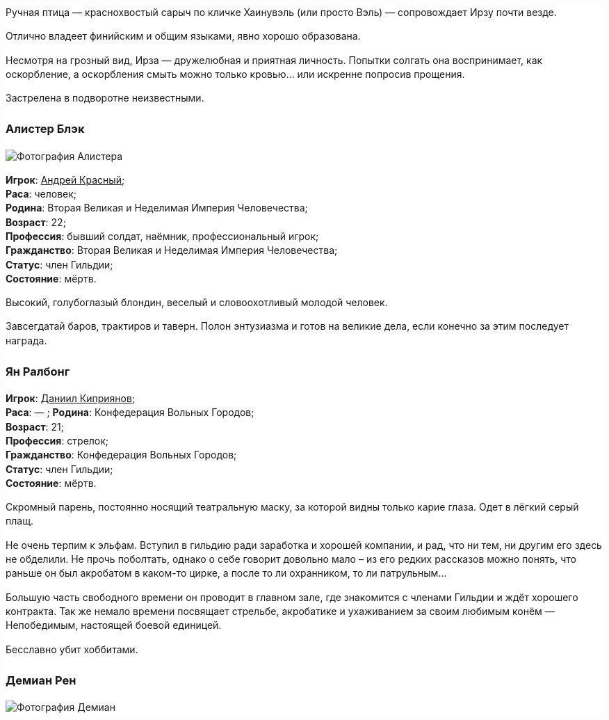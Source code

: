 Ручная птица — краснохвостый сарыч по кличке Хаинувэль \(или просто Вэль\) — сопровождает Ирзу почти везде.

Отлично владеет финийским и общим языками, явно хорошо образована.

Несмотря на грозный вид, Ирза — дружелюбная и приятная личность. Попытки солгать она воспринимает, как оскорбление, а оскорбления смыть можно только кровью... или искренне попросив прощения.

Застрелена в подворотне неизвестными.

### Алистер Блэк

![&#x424;&#x43E;&#x442;&#x43E;&#x433;&#x440;&#x430;&#x444;&#x438;&#x44F; &#x410;&#x43B;&#x438;&#x441;&#x442;&#x435;&#x440;&#x430;](https://github.com/mairc/sardinka.gitbook/tree/fcff165558b85bcf3ef015494c038ef9d56d51f1/images/guildbook/Alan.jpg)

**Игрок**: [Андрей Красный](https://vk.com/adidaz39);  
**Раса**: человек;  
**Родина**: Вторая Великая и Неделимая Империя Человечества;  
**Возраст**: 22;  
**Профессия**: бывший солдат, наёмник, профессиональный игрок;  
**Гражданство**: Вторая Великая и Неделимая Империя Человечества;  
**Статус**: член Гильдии;  
**Состояние**: мёртв.

Высокий, голубоглазый блондин, веселый и словоохотливый молодой человек.

Завсегдатай баров, трактиров и таверн. Полон энтузиазма и готов на великие дела, если конечно за этим последует награда.

### Ян Ралбонг

**Игрок**: [Даниил Киприянов](https://vk.com/kipriyanchik);  
**Раса**: — ; **Родина**: Конфедерация Вольных Городов;  
**Возраст**: 21;  
**Профессия**: стрелок;  
**Гражданство**: Конфедерация Вольных Городов;  
**Статус**: член Гильдии;  
**Состояние**: мёртв.

Скромный парень, постоянно носящий театральную маску, за которой видны только карие глаза. Одет в лёгкий серый плащ.

Не очень терпим к эльфам. Вступил в гильдию ради заработка и хорошей компании, и рад, что ни тем, ни другим его здесь не обделили. Не прочь поболтать, однако о себе говорит довольно мало – из его редких рассказов можно понять, что раньше он был акробатом в каком-то цирке, а после то ли охранником, то ли патрульным...

Большую часть свободного времени он проводит в главном зале, где знакомится с членами Гильдии и ждёт хорошего контракта. Так же немало времени посвящает стрельбе, акробатике и ухаживанием за своим любимым конём — Непобедимым, настоящей боевой единицей.

Бесславно убит хоббитами.

### Демиан Рен

![&#x424;&#x43E;&#x442;&#x43E;&#x433;&#x440;&#x430;&#x444;&#x438;&#x44F; &#x414;&#x435;&#x43C;&#x438;&#x430;&#x43D;](https://github.com/mairc/sardinka.gitbook/tree/fcff165558b85bcf3ef015494c038ef9d56d51f1/images/guildbook/Demian.jpg)
